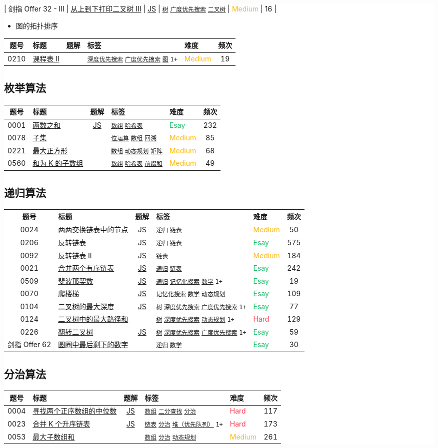 | 剑指 Offer 32 - III | [从上到下打印二叉树 III](https://leetcode.cn/problems/cong-shang-dao-xia-da-yin-er-cha-shu-iii-lcof/) | [JS](https://2xiao.github.io/leetcode-js/leetcode/problem/jz_offer_32_3) |  [`树`](/leetcode/outline/tag/tree.md) [`广度优先搜索`](/leetcode/outline/tag/breadth-first-search.md) [`二叉树`](/leetcode/outline/tag/binary-tree.md) | <font color=#ffb800>Medium</font> | 16 |


* 图的拓扑排序


| 题号 | 标题 | 题解 | 标签 | 难度 | 频次 |
| :------: | :------ | :------: | :------ | :------ | :------: |
| 0210 | [课程表 II](https://leetcode.com/problems/course-schedule-ii/) |  |  [`深度优先搜索`](/leetcode/outline/tag/depth-first-search.md) [`广度优先搜索`](/leetcode/outline/tag/breadth-first-search.md) [`图`](/leetcode/outline/tag/graph.md) `1+` | <font color=#ffb800>Medium</font> | 19 |


## 枚举算法


| 题号 | 标题 | 题解 | 标签 | 难度 | 频次 |
| :------: | :------ | :------: | :------ | :------ | :------: |
| 0001 | [两数之和](https://leetcode.com/problems/two-sum/) | [JS](https://2xiao.github.io/leetcode-js/leetcode/problem/0001) |  [`数组`](/leetcode/outline/tag/array.md) [`哈希表`](/leetcode/outline/tag/hash-table.md) | <font color=#15bd66>Esay</font> | 232 |
| 0078 | [子集](https://leetcode.com/problems/subsets/) |  |  [`位运算`](/leetcode/outline/tag/bit-manipulation.md) [`数组`](/leetcode/outline/tag/array.md) [`回溯`](/leetcode/outline/tag/backtracking.md) | <font color=#ffb800>Medium</font> | 85 |
| 0221 | [最大正方形](https://leetcode.com/problems/maximal-square/) |  |  [`数组`](/leetcode/outline/tag/array.md) [`动态规划`](/leetcode/outline/tag/dynamic-programming.md) [`矩阵`](/leetcode/outline/tag/matrix.md) | <font color=#ffb800>Medium</font> | 68 |
| 0560 | [和为 K 的子数组](https://leetcode.com/problems/subarray-sum-equals-k/) |  |  [`数组`](/leetcode/outline/tag/array.md) [`哈希表`](/leetcode/outline/tag/hash-table.md) [`前缀和`](/leetcode/outline/tag/prefix-sum.md) | <font color=#ffb800>Medium</font> | 49 |


## 递归算法


| 题号 | 标题 | 题解 | 标签 | 难度 | 频次 |
| :------: | :------ | :------: | :------ | :------ | :------: |
| 0024 | [两两交换链表中的节点](https://leetcode.com/problems/swap-nodes-in-pairs/) | [JS](https://2xiao.github.io/leetcode-js/leetcode/problem/0024) |  [`递归`](/leetcode/outline/tag/recursion.md) [`链表`](/leetcode/outline/tag/linked-list.md) | <font color=#ffb800>Medium</font> | 50 |
| 0206 | [反转链表](https://leetcode.com/problems/reverse-linked-list/) | [JS](https://2xiao.github.io/leetcode-js/leetcode/problem/0206) |  [`递归`](/leetcode/outline/tag/recursion.md) [`链表`](/leetcode/outline/tag/linked-list.md) | <font color=#15bd66>Esay</font> | 575 |
| 0092 | [反转链表 II](https://leetcode.com/problems/reverse-linked-list-ii/) | [JS](https://2xiao.github.io/leetcode-js/leetcode/problem/0092) |  [`链表`](/leetcode/outline/tag/linked-list.md) | <font color=#ffb800>Medium</font> | 184 |
| 0021 | [合并两个有序链表](https://leetcode.com/problems/merge-two-sorted-lists/) | [JS](https://2xiao.github.io/leetcode-js/leetcode/problem/0021) |  [`递归`](/leetcode/outline/tag/recursion.md) [`链表`](/leetcode/outline/tag/linked-list.md) | <font color=#15bd66>Esay</font> | 242 |
| 0509 | [斐波那契数](https://leetcode.com/problems/fibonacci-number/) | [JS](https://2xiao.github.io/leetcode-js/leetcode/problem/0509) |  [`递归`](/leetcode/outline/tag/recursion.md) [`记忆化搜索`](/leetcode/outline/tag/memoization.md) [`数学`](/leetcode/outline/tag/mathematics.md) `1+` | <font color=#15bd66>Esay</font> | 19 |
| 0070 | [爬楼梯](https://leetcode.com/problems/climbing-stairs/) | [JS](https://2xiao.github.io/leetcode-js/leetcode/problem/0070) |  [`记忆化搜索`](/leetcode/outline/tag/memoization.md) [`数学`](/leetcode/outline/tag/mathematics.md) [`动态规划`](/leetcode/outline/tag/dynamic-programming.md) | <font color=#15bd66>Esay</font> | 109 |
| 0104 | [二叉树的最大深度](https://leetcode.com/problems/maximum-depth-of-binary-tree/) | [JS](https://2xiao.github.io/leetcode-js/leetcode/problem/0104) |  [`树`](/leetcode/outline/tag/tree.md) [`深度优先搜索`](/leetcode/outline/tag/depth-first-search.md) [`广度优先搜索`](/leetcode/outline/tag/breadth-first-search.md) `1+` | <font color=#15bd66>Esay</font> | 77 |
| 0124 | [二叉树中的最大路径和](https://leetcode.com/problems/binary-tree-maximum-path-sum/) |  |  [`树`](/leetcode/outline/tag/tree.md) [`深度优先搜索`](/leetcode/outline/tag/depth-first-search.md) [`动态规划`](/leetcode/outline/tag/dynamic-programming.md) `1+` | <font color=#ff334b>Hard</font> | 129 |
| 0226 | [翻转二叉树](https://leetcode.com/problems/invert-binary-tree/) | [JS](https://2xiao.github.io/leetcode-js/leetcode/problem/0226) |  [`树`](/leetcode/outline/tag/tree.md) [`深度优先搜索`](/leetcode/outline/tag/depth-first-search.md) [`广度优先搜索`](/leetcode/outline/tag/breadth-first-search.md) `1+` | <font color=#15bd66>Esay</font> | 59 |
| 剑指 Offer 62 | [圆圈中最后剩下的数字](https://leetcode.cn/problems/yuan-quan-zhong-zui-hou-sheng-xia-de-shu-zi-lcof/) |  |  [`递归`](/leetcode/outline/tag/recursion.md) [`数学`](/leetcode/outline/tag/mathematics.md) | <font color=#15bd66>Esay</font> | 30 |


## 分治算法


| 题号 | 标题 | 题解 | 标签 | 难度 | 频次 |
| :------: | :------ | :------: | :------ | :------ | :------: |
| 0004 | [寻找两个正序数组的中位数](https://leetcode.com/problems/median-of-two-sorted-arrays/) | [JS](https://2xiao.github.io/leetcode-js/leetcode/problem/0004) |  [`数组`](/leetcode/outline/tag/array.md) [`二分查找`](/leetcode/outline/tag/binary-search.md) [`分治`](/leetcode/outline/tag/divide-and-conquer.md) | <font color=#ff334b>Hard</font> | 117 |
| 0023 | [合并 K 个升序链表](https://leetcode.com/problems/merge-k-sorted-lists/) | [JS](https://2xiao.github.io/leetcode-js/leetcode/problem/0023) |  [`链表`](/leetcode/outline/tag/linked-list.md) [`分治`](/leetcode/outline/tag/divide-and-conquer.md) [`堆（优先队列）`](/leetcode/outline/tag/heap-priority-queue.md) `1+` | <font color=#ff334b>Hard</font> | 173 |
| 0053 | [最大子数组和](https://leetcode.com/problems/maximum-subarray/) |  |  [`数组`](/leetcode/outline/tag/array.md) [`分治`](/leetcode/outline/tag/divide-and-conquer.md) [`动态规划`](/leetcode/outline/tag/dynamic-programming.md) | <font color=#ffb800>Medium</font> | 261 |